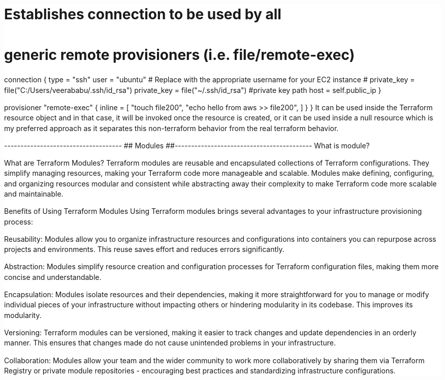   # Establishes connection to be used by all
  # generic remote provisioners (i.e. file/remote-exec)
  connection {
    type        = "ssh"
    user        = "ubuntu"  # Replace with the appropriate username for your EC2 instance
    # private_key = file("C:/Users/veerababu/.ssh/id_rsa")
    private_key = file("~/.ssh/id_rsa")  #private key path
    host        = self.public_ip
  }

  provisioner "remote-exec" {
    inline = [
"touch file200",
"echo hello from aws >> file200",
]
 }
}
It can be used inside the Terraform resource object and in that case, it will be invoked once the resource is created, or it can be used inside a null resource which is my preferred approach as it separates this non-terraform behavior from the real terraform behavior.




------------------------------------ ## Modules ##------------------------------------------
What is module?

What are Terraform Modules?
Terraform modules are reusable and encapsulated collections of Terraform configurations. They simplify managing resources, making your Terraform code more manageable and scalable. Modules make defining, configuring, and organizing resources modular and consistent while abstracting away their complexity to make Terraform code more scalable and maintainable.

Benefits of Using Terraform Modules
Using Terraform modules brings several advantages to your infrastructure provisioning process:

Reusability: Modules allow you to organize infrastructure resources and configurations into containers you can repurpose across projects and environments. This reuse saves effort and reduces errors significantly.

Abstraction: Modules simplify resource creation and configuration processes for Terraform configuration files, making them more concise and understandable.

Encapsulation: Modules isolate resources and their dependencies, making it more straightforward for you to manage or modify individual pieces of your infrastructure without impacting others or hindering modularity in its codebase. This improves its modularity.

Versioning: Terraform modules can be versioned, making it easier to track changes and update dependencies in an orderly manner. This ensures that changes made do not cause unintended problems in your infrastructure.

Collaboration: Modules allow your team and the wider community to work more collaboratively by sharing them via Terraform Registry or private module repositories - encouraging best practices and standardizing infrastructure configurations.
